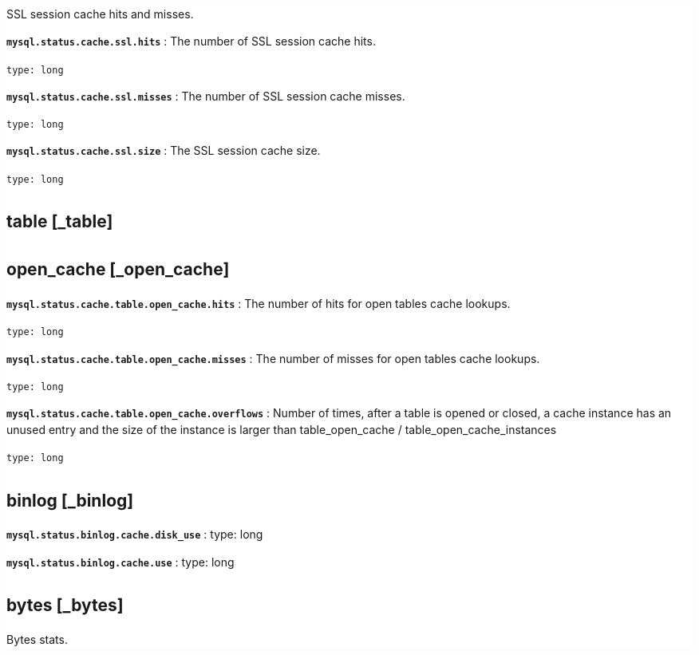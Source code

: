 SSL session cache hits and misses.

**`mysql.status.cache.ssl.hits`**
:   The number of SSL session cache hits.

    type: long


**`mysql.status.cache.ssl.misses`**
:   The number of SSL session cache misses.

    type: long


**`mysql.status.cache.ssl.size`**
:   The SSL session cache size.

    type: long


## table [_table]



## open_cache [_open_cache]



**`mysql.status.cache.table.open_cache.hits`**
:   The number of hits for open tables cache lookups.

    type: long


**`mysql.status.cache.table.open_cache.misses`**
:   The number of misses for open tables cache lookups.

    type: long


**`mysql.status.cache.table.open_cache.overflows`**
:   Number of times, after a table is opened or closed, a cache instance has an unused entry and the size of the instance is larger than table_open_cache / table_open_cache_instances

    type: long


## binlog [_binlog]



**`mysql.status.binlog.cache.disk_use`**
:       type: long


**`mysql.status.binlog.cache.use`**
:       type: long


## bytes [_bytes]

Bytes stats.
